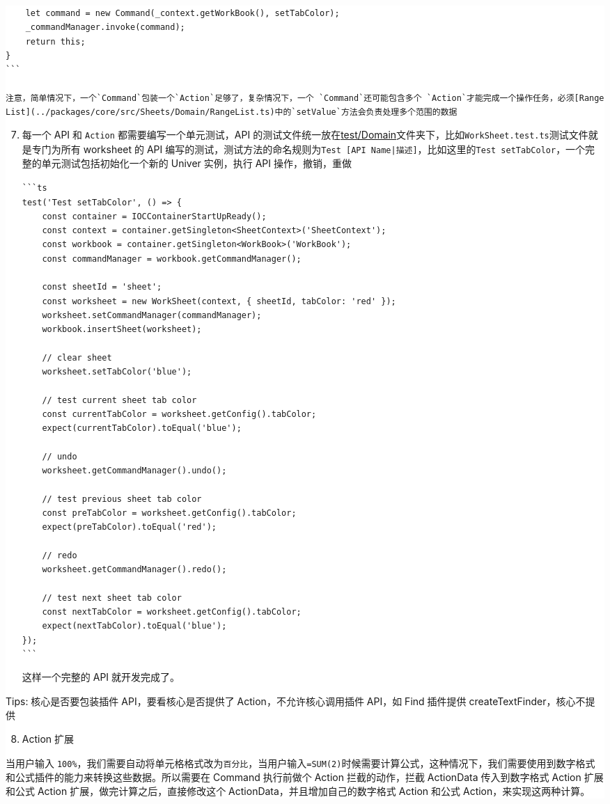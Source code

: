         let command = new Command(_context.getWorkBook(), setTabColor);
        _commandManager.invoke(command);
        return this;
    }
    ```

    注意，简单情况下，一个`Command`包装一个`Action`足够了，复杂情况下，一个 `Command`还可能包含多个 `Action`才能完成一个操作任务，必须[RangeList](../packages/core/src/Sheets/Domain/RangeList.ts)中的`setValue`方法会负责处理多个范围的数据

7.  每一个 API 和 `Action` 都需要编写一个单元测试，API 的测试文件统一放在[test/Domain](../packages/core/test/Domain)文件夹下，比如`WorkSheet.test.ts`测试文件就是专门为所有 worksheet 的 API 编写的测试，测试方法的命名规则为`Test [API Name|描述]`，比如这里的`Test setTabColor`，一个完整的单元测试包括初始化一个新的 Univer 实例，执行 API 操作，撤销，重做

        ```ts
        test('Test setTabColor', () => {
            const container = IOCContainerStartUpReady();
            const context = container.getSingleton<SheetContext>('SheetContext');
            const workbook = container.getSingleton<WorkBook>('WorkBook');
            const commandManager = workbook.getCommandManager();

            const sheetId = 'sheet';
            const worksheet = new WorkSheet(context, { sheetId, tabColor: 'red' });
            worksheet.setCommandManager(commandManager);
            workbook.insertSheet(worksheet);

            // clear sheet
            worksheet.setTabColor('blue');

            // test current sheet tab color
            const currentTabColor = worksheet.getConfig().tabColor;
            expect(currentTabColor).toEqual('blue');

            // undo
            worksheet.getCommandManager().undo();

            // test previous sheet tab color
            const preTabColor = worksheet.getConfig().tabColor;
            expect(preTabColor).toEqual('red');

            // redo
            worksheet.getCommandManager().redo();

            // test next sheet tab color
            const nextTabColor = worksheet.getConfig().tabColor;
            expect(nextTabColor).toEqual('blue');
        });
        ```

    这样一个完整的 API 就开发完成了。

Tips:
核心是否要包装插件 API，要看核心是否提供了 Action，不允许核心调用插件 API，如 Find 插件提供 createTextFinder，核心不提供

8. Action 扩展

当用户输入 `100%`，我们需要自动将单元格格式改为`百分比`，当用户输入`=SUM(2)`时候需要计算公式，这种情况下，我们需要使用到数字格式和公式插件的能力来转换这些数据。所以需要在 Command 执行前做个 Action 拦截的动作，拦截 ActionData 传入到数字格式 Action 扩展和公式 Action 扩展，做完计算之后，直接修改这个 ActionData，并且增加自己的数字格式 Action 和公式 Action，来实现这两种计算。
